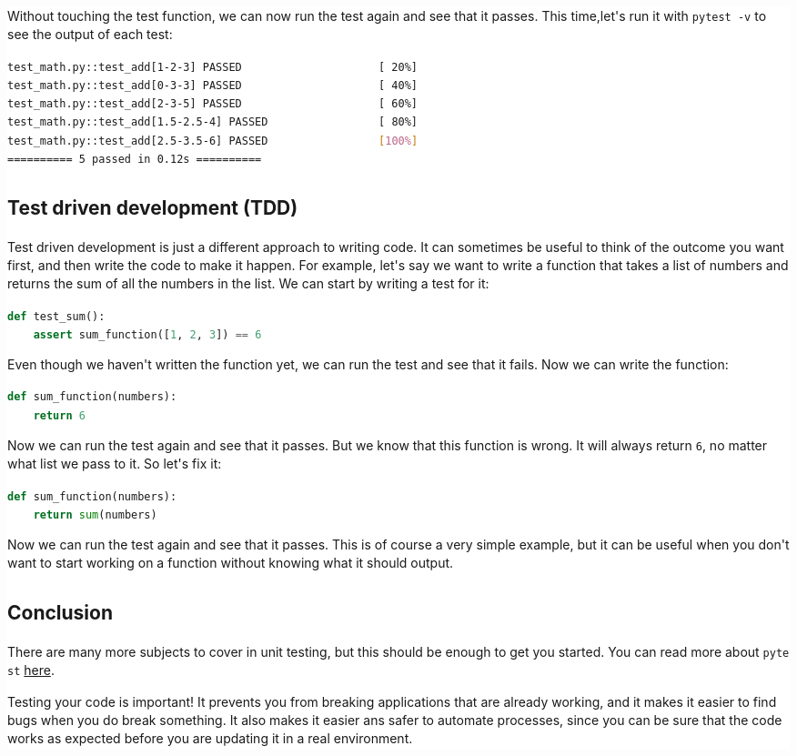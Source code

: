 Without touching the test function, we can now run the test again and see that it passes. This time,let's run it with `pytest -v` to see the output of each test:

```bash
test_math.py::test_add[1-2-3] PASSED                     [ 20%] 
test_math.py::test_add[0-3-3] PASSED                     [ 40%] 
test_math.py::test_add[2-3-5] PASSED                     [ 60%] 
test_math.py::test_add[1.5-2.5-4] PASSED                 [ 80%]
test_math.py::test_add[2.5-3.5-6] PASSED                 [100%] 
========== 5 passed in 0.12s ==========
```

## Test driven development (TDD)

Test driven development is just a different approach to writing code. It can sometimes be useful to think of the outcome you want first, and then write the code to make it happen. For example, let's say we want to write a function that takes a list of numbers and returns the sum of all the numbers in the list. We can start by writing a test for it:

```python
def test_sum():
    assert sum_function([1, 2, 3]) == 6
```

Even though we haven't written the function yet, we can run the test and see that it fails. Now we can write the function:

```python
def sum_function(numbers):
    return 6
```

Now we can run the test again and see that it passes. But we know that this function is wrong. It will always return `6`, no matter what list we pass to it. So let's fix it:

```python
def sum_function(numbers):
    return sum(numbers)
```

Now we can run the test again and see that it passes. This is of course a very simple example, but it can be useful when you don't want to start working on a function without knowing what it should output.

## Conclusion

There are many more subjects to cover in unit testing, but this should be enough to get you started. You can read more about `pytest` [here](https://docs.pytest.org/en/latest/).

Testing your code is important! It prevents you from breaking applications that are already working, and it makes it easier to find bugs when you do break something. It also makes it easier ans safer to automate processes, since you can be sure that the code works as expected before you are updating it in a real environment.
